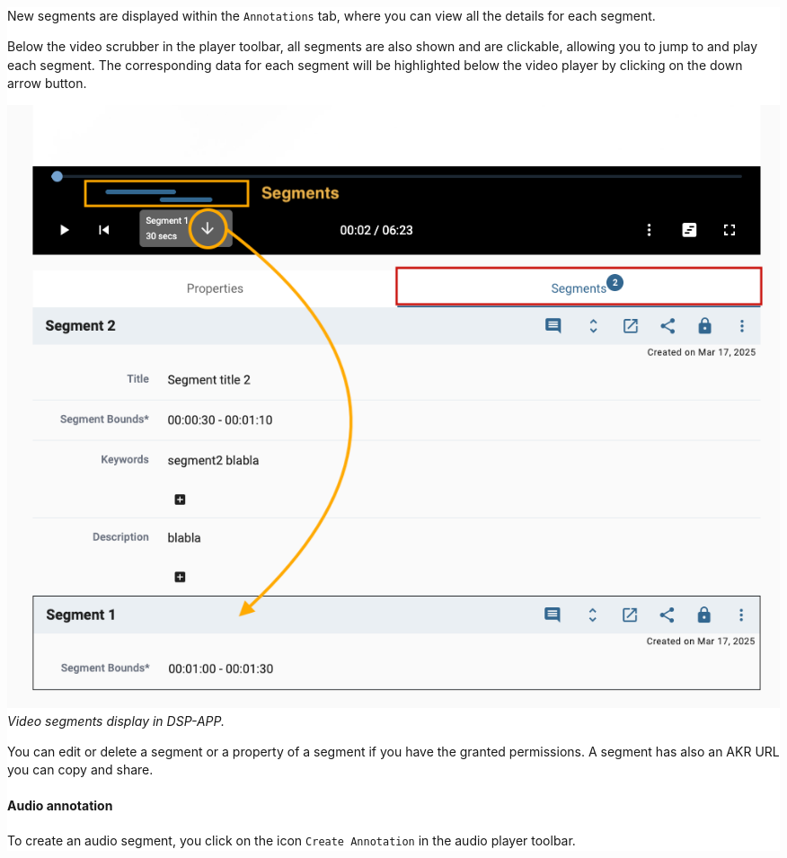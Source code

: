 New segments are displayed within the `Annotations` tab, where you can view all the details for each segment.

Below the video scrubber in the player toolbar, all segments are also shown and are clickable, allowing you to jump to and play each segment. The corresponding data for each segment will be highlighted below the video player by clicking on the down arrow button.

![Display segments.](../../assets/images/video-display-segment.png)*Video segments display in DSP-APP.*

You can edit or delete a segment or a property of a segment if you have the granted permissions. A segment has also an AKR URL you can copy and share.

#### Audio annotation

To create an audio segment, you click on the icon `Create Annotation` in the audio player toolbar.
